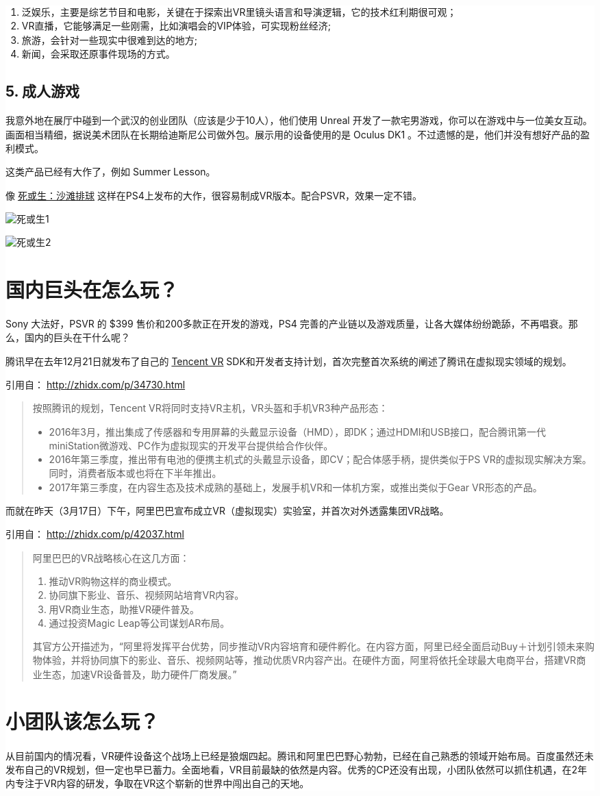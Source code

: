 1. 泛娱乐，主要是综艺节目和电影，关键在于探索出VR里镜头语言和导演逻辑，它的技术红利期很可观；
2. VR直播，它能够满足一些刚需，比如演唱会的VIP体验，可实现粉丝经济;
3. 旅游，会针对一些现实中很难到达的地方;
4. 新闻，会采取还原事件现场的方式。

## 5. 成人游戏

我意外地在展厅中碰到一个武汉的创业团队（应该是少于10人），他们使用 Unreal 开发了一款宅男游戏，你可以在游戏中与一位美女互动。画面相当精细，据说美术团队在长期给迪斯尼公司做外包。展示用的设备使用的是 Oculus DK1 。不过遗憾的是，他们并没有想好产品的盈利模式。

这类产品已经有大作了，例如 Summer Lesson。

<embed src="http://player.youku.com/player.php/sid/XMTI2NDU0MTI0OA==/v.swf" allowFullScreen="true" quality="high" width="480" height="400" align="middle" allowScriptAccess="always" type="application/x-shockwave-flash"></embed>

像 [死或生：沙滩排球][8] 这样在PS4上发布的大作，很容易制成VR版本。配合PSVR，效果一定不错。

![死或生1][58]

![死或生2][59]

# 国内巨头在怎么玩？

Sony 大法好，PSVR 的 $399 售价和200多款正在开发的游戏，PS4 完善的产业链以及游戏质量，让各大媒体纷纷跪舔，不再唱衰。那么，国内的巨头在干什么呢？

腾讯早在去年12月21日就发布了自己的 [Tencent VR][7] SDK和开发者支持计划，首次完整首次系统的阐述了腾讯在虚拟现实领域的规划。

引用自： <http://zhidx.com/p/34730.html>

> 按照腾讯的规划，Tencent VR将同时支持VR主机，VR头盔和手机VR3种产品形态：
> 
> - 2016年3月，推出集成了传感器和专用屏幕的头戴显示设备（HMD），即DK；通过HDMI和USB接口，配合腾讯第一代miniStation微游戏、PC作为虚拟现实的开发平台提供给合作伙伴。
> - 2016年第三季度，推出带有电池的便携主机式的头戴显示设备，即CV；配合体感手柄，提供类似于PS VR的虚拟现实解决方案。同时，消费者版本或也将在下半年推出。
> - 2017年第三季度，在内容生态及技术成熟的基础上，发展手机VR和一体机方案，或推出类似于Gear VR形态的产品。

而就在昨天（3月17日）下午，阿里巴巴宣布成立VR（虚拟现实）实验室，并首次对外透露集团VR战略。

引用自： <http://zhidx.com/p/42037.html>

> 阿里巴巴的VR战略核心在这几方面：
> 
> 1. 推动VR购物这样的商业模式。
> 2. 协同旗下影业、音乐、视频网站培育VR内容。
> 3. 用VR商业生态，助推VR硬件普及。
> 4. 通过投资Magic Leap等公司谋划AR布局。
> 
> 其官方公开描述为，“阿里将发挥平台优势，同步推动VR内容培育和硬件孵化。在内容方面，阿里已经全面启动Buy＋计划引领未来购物体验，并将协同旗下的影业、音乐、视频网站等，推动优质VR内容产出。在硬件方面，阿里将依托全球最大电商平台，搭建VR商业生态，加速VR设备普及，助力硬件厂商发展。”
 
# 小团队该怎么玩？

从目前国内的情况看，VR硬件设备这个战场上已经是狼烟四起。腾讯和阿里巴巴野心勃勃，已经在自己熟悉的领域开始布局。百度虽然还未发布自己的VR规划，但一定也早已蓄力。全面地看，VR目前最缺的依然是内容。优秀的CP还没有出现，小团队依然可以抓住机遇，在2年内专注于VR内容的研发，争取在VR这个崭新的世界中闯出自己的天地。


[1]: https://blog.zengrong.net/post/2452.html
[2]: http://www.gdconf.com/
[3]: http://www.mojing.cn/
[4]: http://www.antvr.com/
[5]: http://tfc2016.sfw.cn/
[6]: http://www.tudou.com/programs/view/OJItlmR8_4Q/
[7]: http://vr.tencent.com/
[8]: http://games.sina.com.cn/t/n/2016-02-15/fxpmpqp7736837.shtml
[51]: /uploads/2016/03/vrdevice2k.jpg
[52]: /uploads/2016/03/vrplane.jpg
[53]: /uploads/2016/03/vrplayground.jpg
[54]: /uploads/2016/03/vrdragon1.jpg
[55]: /uploads/2016/03/vrdragon2.jpg
[56]: /uploads/2016/03/vrshooter.jpg
[57]: /uploads/2016/03/tfc12.jpg
[58]: /uploads/2016/03/deadoralive1.jpg
[59]: /uploads/2016/03/deadoralive2.jpg